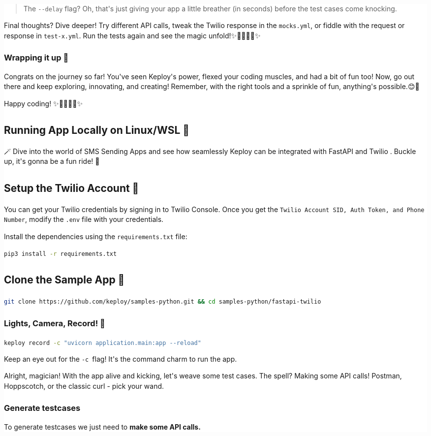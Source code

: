 > The `--delay` flag? Oh, that's just giving your app a little breather (in seconds) before the test cases come knocking.

Final thoughts? Dive deeper! Try different API calls, tweak the Twilio response in the `mocks.yml`, or fiddle with the request or response in `test-x.yml`. Run the tests again and see the magic unfold!✨👩‍💻👨‍💻✨

### Wrapping it up 🎉

Congrats on the journey so far! You've seen Keploy's power, flexed your coding muscles, and had a bit of fun too! Now, go out there and keep exploring, innovating, and creating! Remember, with the right tools and a sprinkle of fun, anything's possible.😊🚀

Happy coding! ✨👩‍💻👨‍💻✨

<SectionDivider />

## Running App Locally on Linux/WSL 🐧

🪄 Dive into the world of SMS Sending Apps and see how seamlessly Keploy can be integrated with FastAPI and Twilio . Buckle up, it's gonna be a fun ride! 🎢

<InstallReminder />

## Setup the Twilio Account 💬

You can get your Twilio credentials by signing in to Twilio Console.
Once you get the `Twilio Account SID, Auth Token, and Phone Number`, modify the `.env` file with your credentials.

Install the dependencies using the `requirements.txt` file:

```bash
pip3 install -r requirements.txt
```

## Clone the Sample App 🧪

```bash
git clone https://github.com/keploy/samples-python.git && cd samples-python/fastapi-twilio
```

### Lights, Camera, Record! 🎥

```bash
keploy record -c "uvicorn application.main:app --reload"
```

Keep an eye out for the `-c `flag! It's the command charm to run the app.

Alright, magician! With the app alive and kicking, let's weave some test cases. The spell? Making some API calls! Postman, Hoppscotch, or the classic curl - pick your wand.

### Generate testcases

To generate testcases we just need to **make some API calls.**
